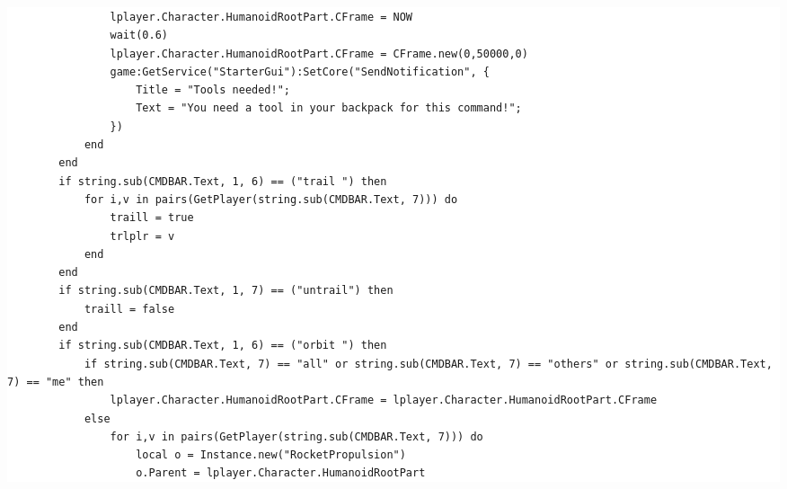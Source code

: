 					lplayer.Character.HumanoidRootPart.CFrame = NOW
					wait(0.6)
					lplayer.Character.HumanoidRootPart.CFrame = CFrame.new(0,50000,0)
					game:GetService("StarterGui"):SetCore("SendNotification", {
						Title = "Tools needed!";
						Text = "You need a tool in your backpack for this command!";
					})
				end
			end
			if string.sub(CMDBAR.Text, 1, 6) == ("trail ") then
				for i,v in pairs(GetPlayer(string.sub(CMDBAR.Text, 7))) do
					traill = true
					trlplr = v
				end
			end
			if string.sub(CMDBAR.Text, 1, 7) == ("untrail") then
				traill = false
			end
			if string.sub(CMDBAR.Text, 1, 6) == ("orbit ") then
				if string.sub(CMDBAR.Text, 7) == "all" or string.sub(CMDBAR.Text, 7) == "others" or string.sub(CMDBAR.Text, 7) == "me" then
					lplayer.Character.HumanoidRootPart.CFrame = lplayer.Character.HumanoidRootPart.CFrame
				else
					for i,v in pairs(GetPlayer(string.sub(CMDBAR.Text, 7))) do
						local o = Instance.new("RocketPropulsion")
						o.Parent = lplayer.Character.HumanoidRootPart
